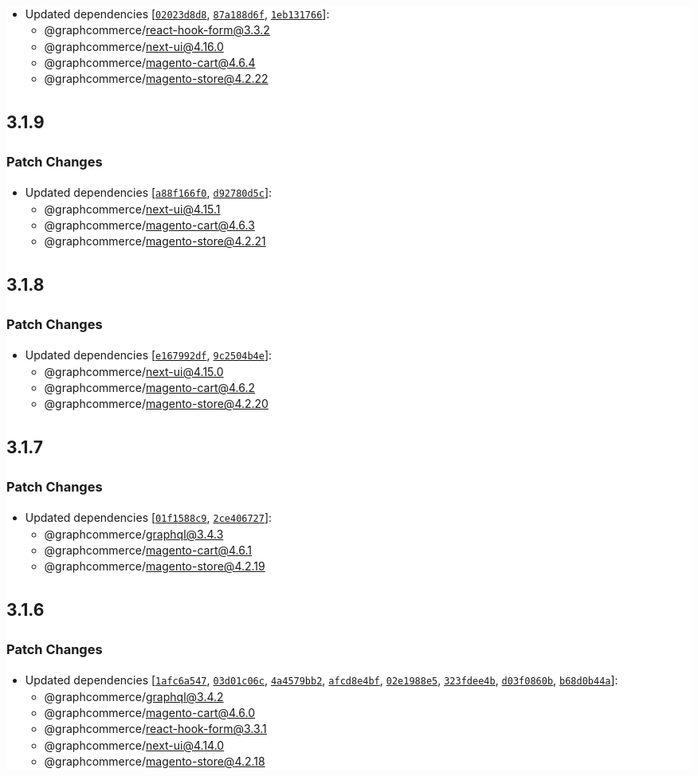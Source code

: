 - Updated dependencies [[`02023d8d8`](https://github.com/graphcommerce-org/graphcommerce/commit/02023d8d89c8138144243edce67290bd79ff49a7), [`87a188d6f`](https://github.com/graphcommerce-org/graphcommerce/commit/87a188d6f216b7f7b9ec95afbe74f1146cb07ce4), [`1eb131766`](https://github.com/graphcommerce-org/graphcommerce/commit/1eb131766c32db6fcb0a8e83dba2c3d241658595)]:
  - @graphcommerce/react-hook-form@3.3.2
  - @graphcommerce/next-ui@4.16.0
  - @graphcommerce/magento-cart@4.6.4
  - @graphcommerce/magento-store@4.2.22

## 3.1.9

### Patch Changes

- Updated dependencies [[`a88f166f0`](https://github.com/graphcommerce-org/graphcommerce/commit/a88f166f0115c58254fe47171da51a5850658a32), [`d92780d5c`](https://github.com/graphcommerce-org/graphcommerce/commit/d92780d5c3bb80b5a1519c087338548303e4cc2f)]:
  - @graphcommerce/next-ui@4.15.1
  - @graphcommerce/magento-cart@4.6.3
  - @graphcommerce/magento-store@4.2.21

## 3.1.8

### Patch Changes

- Updated dependencies [[`e167992df`](https://github.com/graphcommerce-org/graphcommerce/commit/e167992dfdc6964a392af719667f8a188626ab1b), [`9c2504b4e`](https://github.com/graphcommerce-org/graphcommerce/commit/9c2504b4ed75f41d3003c4d3339814010e85e37e)]:
  - @graphcommerce/next-ui@4.15.0
  - @graphcommerce/magento-cart@4.6.2
  - @graphcommerce/magento-store@4.2.20

## 3.1.7

### Patch Changes

- Updated dependencies [[`01f1588c9`](https://github.com/graphcommerce-org/graphcommerce/commit/01f1588c9200bb39dd61146e260bfa2b32060612), [`2ce406727`](https://github.com/graphcommerce-org/graphcommerce/commit/2ce406727c01a3367cea26c331d8455748592ce9)]:
  - @graphcommerce/graphql@3.4.3
  - @graphcommerce/magento-cart@4.6.1
  - @graphcommerce/magento-store@4.2.19

## 3.1.6

### Patch Changes

- Updated dependencies [[`1afc6a547`](https://github.com/graphcommerce-org/graphcommerce/commit/1afc6a5473d6e31f47b5d0188801803b31865290), [`03d01c06c`](https://github.com/graphcommerce-org/graphcommerce/commit/03d01c06c6dc13df8d38ab5b40bd100c567a9e8d), [`4a4579bb2`](https://github.com/graphcommerce-org/graphcommerce/commit/4a4579bb2f7da378f3fcc504405caf2560dc10f6), [`afcd8e4bf`](https://github.com/graphcommerce-org/graphcommerce/commit/afcd8e4bfb7010da4d5faeed85b61991ed7975f4), [`02e1988e5`](https://github.com/graphcommerce-org/graphcommerce/commit/02e1988e5f361c6f66ae30d3bbee38ef2ac062df), [`323fdee4b`](https://github.com/graphcommerce-org/graphcommerce/commit/323fdee4b15ae23e0e84dd0588cb2c6446dcfd50), [`d03f0860b`](https://github.com/graphcommerce-org/graphcommerce/commit/d03f0860b882db4f280d9467aef9d66e56c1c030), [`b68d0b44a`](https://github.com/graphcommerce-org/graphcommerce/commit/b68d0b44a87688c80fb0aa4a5c840f262ce48d2f)]:
  - @graphcommerce/graphql@3.4.2
  - @graphcommerce/magento-cart@4.6.0
  - @graphcommerce/react-hook-form@3.3.1
  - @graphcommerce/next-ui@4.14.0
  - @graphcommerce/magento-store@4.2.18

